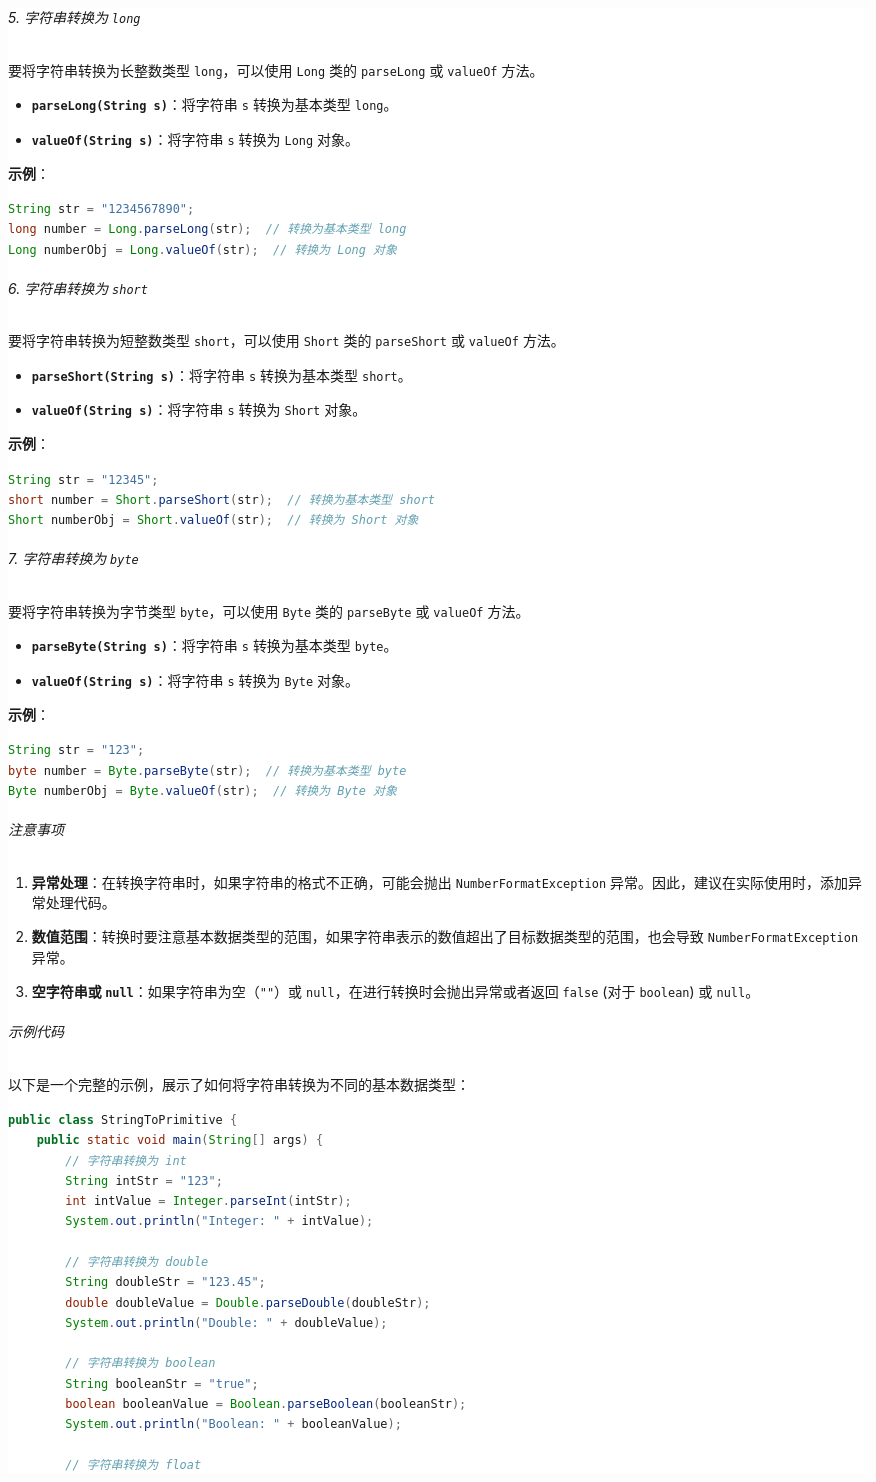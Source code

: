 ###### 5. 字符串转换为 `long`
要将字符串转换为长整数类型 `long`，可以使用 `Long` 类的 `parseLong` 或 `valueOf` 方法。

- **`parseLong(String s)`**：将字符串 `s` 转换为基本类型 `long`。

- **`valueOf(String s)`**：将字符串 `s` 转换为 `Long` 对象。

**示例**：
```java
String str = "1234567890";
long number = Long.parseLong(str);  // 转换为基本类型 long
Long numberObj = Long.valueOf(str);  // 转换为 Long 对象
```

###### 6. 字符串转换为 `short`
要将字符串转换为短整数类型 `short`，可以使用 `Short` 类的 `parseShort` 或 `valueOf` 方法。

- **`parseShort(String s)`**：将字符串 `s` 转换为基本类型 `short`。

- **`valueOf(String s)`**：将字符串 `s` 转换为 `Short` 对象。

**示例**：
```java
String str = "12345";
short number = Short.parseShort(str);  // 转换为基本类型 short
Short numberObj = Short.valueOf(str);  // 转换为 Short 对象
```

###### 7. 字符串转换为 `byte`
要将字符串转换为字节类型 `byte`，可以使用 `Byte` 类的 `parseByte` 或 `valueOf` 方法。

- **`parseByte(String s)`**：将字符串 `s` 转换为基本类型 `byte`。

- **`valueOf(String s)`**：将字符串 `s` 转换为 `Byte` 对象。

**示例**：
```java
String str = "123";
byte number = Byte.parseByte(str);  // 转换为基本类型 byte
Byte numberObj = Byte.valueOf(str);  // 转换为 Byte 对象
```

###### 注意事项
1. **异常处理**：在转换字符串时，如果字符串的格式不正确，可能会抛出 `NumberFormatException` 异常。因此，建议在实际使用时，添加异常处理代码。

2. **数值范围**：转换时要注意基本数据类型的范围，如果字符串表示的数值超出了目标数据类型的范围，也会导致 `NumberFormatException` 异常。

3. **空字符串或 `null`**：如果字符串为空（`""`）或 `null`，在进行转换时会抛出异常或者返回 `false` (对于 `boolean`) 或 `null`。

###### 示例代码

以下是一个完整的示例，展示了如何将字符串转换为不同的基本数据类型：

```java
public class StringToPrimitive {
    public static void main(String[] args) {
        // 字符串转换为 int
        String intStr = "123";
        int intValue = Integer.parseInt(intStr);
        System.out.println("Integer: " + intValue);

        // 字符串转换为 double
        String doubleStr = "123.45";
        double doubleValue = Double.parseDouble(doubleStr);
        System.out.println("Double: " + doubleValue);

        // 字符串转换为 boolean
        String booleanStr = "true";
        boolean booleanValue = Boolean.parseBoolean(booleanStr);
        System.out.println("Boolean: " + booleanValue);

        // 字符串转换为 float
```